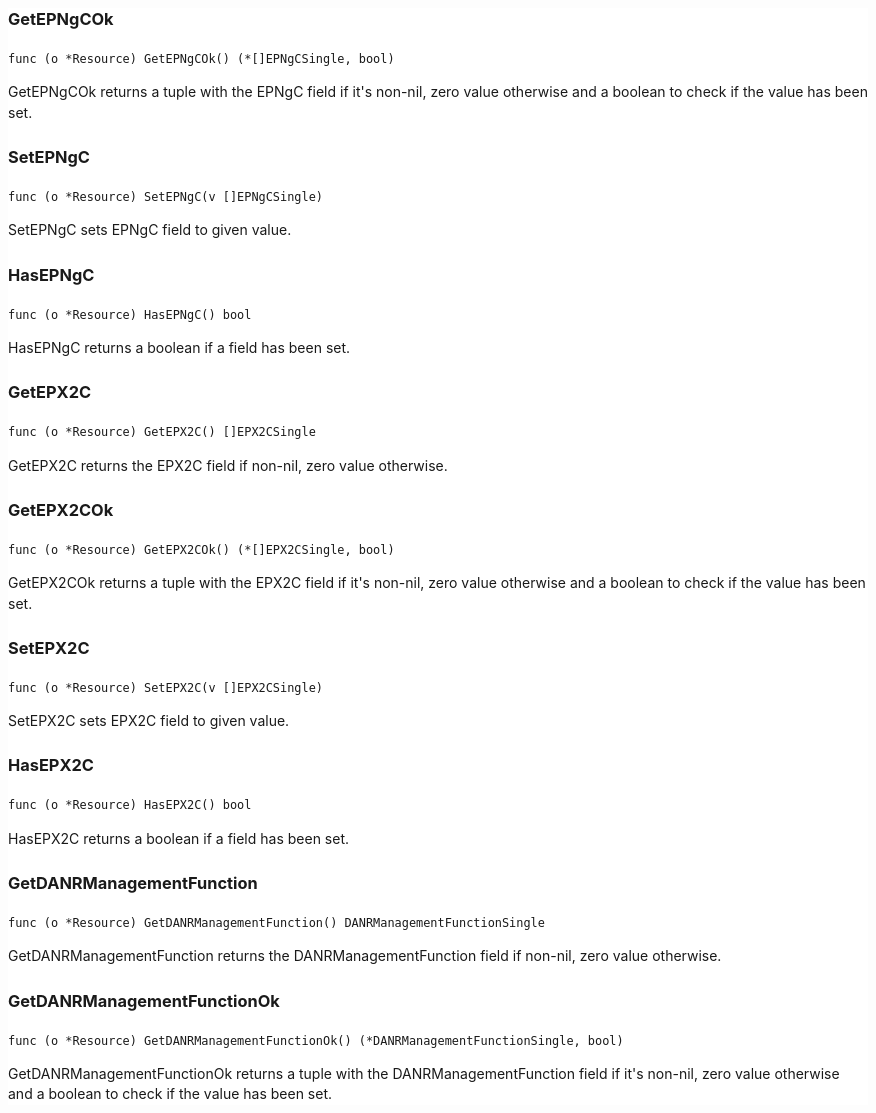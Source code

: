 ### GetEPNgCOk

`func (o *Resource) GetEPNgCOk() (*[]EPNgCSingle, bool)`

GetEPNgCOk returns a tuple with the EPNgC field if it's non-nil, zero value otherwise
and a boolean to check if the value has been set.

### SetEPNgC

`func (o *Resource) SetEPNgC(v []EPNgCSingle)`

SetEPNgC sets EPNgC field to given value.

### HasEPNgC

`func (o *Resource) HasEPNgC() bool`

HasEPNgC returns a boolean if a field has been set.

### GetEPX2C

`func (o *Resource) GetEPX2C() []EPX2CSingle`

GetEPX2C returns the EPX2C field if non-nil, zero value otherwise.

### GetEPX2COk

`func (o *Resource) GetEPX2COk() (*[]EPX2CSingle, bool)`

GetEPX2COk returns a tuple with the EPX2C field if it's non-nil, zero value otherwise
and a boolean to check if the value has been set.

### SetEPX2C

`func (o *Resource) SetEPX2C(v []EPX2CSingle)`

SetEPX2C sets EPX2C field to given value.

### HasEPX2C

`func (o *Resource) HasEPX2C() bool`

HasEPX2C returns a boolean if a field has been set.

### GetDANRManagementFunction

`func (o *Resource) GetDANRManagementFunction() DANRManagementFunctionSingle`

GetDANRManagementFunction returns the DANRManagementFunction field if non-nil, zero value otherwise.

### GetDANRManagementFunctionOk

`func (o *Resource) GetDANRManagementFunctionOk() (*DANRManagementFunctionSingle, bool)`

GetDANRManagementFunctionOk returns a tuple with the DANRManagementFunction field if it's non-nil, zero value otherwise
and a boolean to check if the value has been set.

